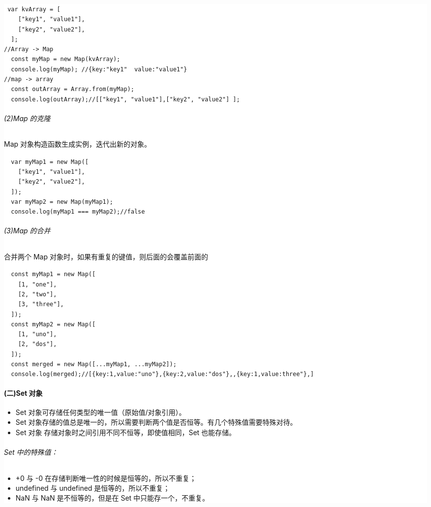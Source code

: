 ```
 var kvArray = [
    ["key1", "value1"],
    ["key2", "value2"],
  ];
//Array -> Map
  const myMap = new Map(kvArray);
  console.log(myMap); //{key:"key1"  value:"value1"}
//map -> array
  const outArray = Array.from(myMap);
  console.log(outArray);//[["key1", "value1"],["key2", "value2"] ];
```

###### (2)Map 的克隆

Map 对象构造函数生成实例，迭代出新的对象。

```
  var myMap1 = new Map([
    ["key1", "value1"],
    ["key2", "value2"],
  ]);
  var myMap2 = new Map(myMap1);
  console.log(myMap1 === myMap2);//false
```

###### (3)Map 的合并

合并两个 Map 对象时，如果有重复的键值，则后面的会覆盖前面的

```
  const myMap1 = new Map([
    [1, "one"],
    [2, "two"],
    [3, "three"],
  ]);
  const myMap2 = new Map([
    [1, "uno"],
    [2, "dos"],
  ]);
  const merged = new Map([...myMap1, ...myMap2]);
  console.log(merged);//[{key:1,value:"uno"},{key:2,value:"dos"},,{key:1,value:three"},]
```

#### (二)Set 对象

- Set 对象可存储任何类型的唯一值（原始值/对象引用）。
- Set 对象存储的值总是唯一的，所以需要判断两个值是否恒等。有几个特殊值需要特殊对待。
- Set 对象 存储对象时之间引用不同不恒等，即使值相同，Set 也能存储。

###### Set 中的特殊值：

- +0 与 -0 在存储判断唯一性的时候是恒等的，所以不重复；
- undefined 与 undefined 是恒等的，所以不重复；
- NaN 与 NaN 是不恒等的，但是在 Set 中只能存一个，不重复。
